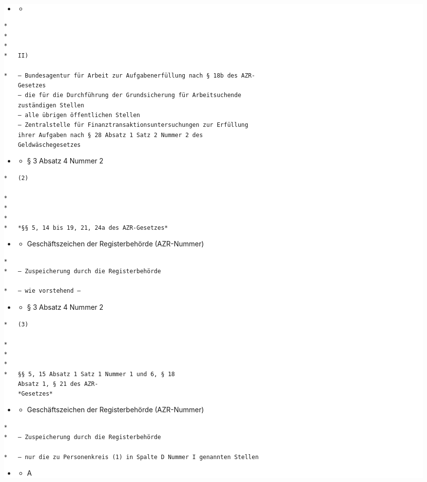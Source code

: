 
*    *
    *
    *
    *
    *   II)

    *   – Bundesagentur für Arbeit zur Aufgabenerfüllung nach § 18b des AZR-
        Gesetzes
        – die für die Durchführung der Grundsicherung für Arbeitsuchende
        zuständigen Stellen
        – alle übrigen öffentlichen Stellen
        – Zentralstelle für Finanztransaktionsuntersuchungen zur Erfüllung
        ihrer Aufgaben nach § 28 Absatz 1 Satz 2 Nummer 2 des
        Geldwäschegesetzes


*    *   § 3 Absatz 4 Nummer 2

    *   (2)

    *
    *
    *
    *   *§§ 5, 14 bis 19, 21, 24a des AZR-Gesetzes*


*    *   Geschäftszeichen der Registerbehörde
        (AZR-Nummer)

    *
    *   – Zuspeicherung durch die Registerbehörde

    *   – wie vorstehend –


*    *   § 3 Absatz 4 Nummer 2

    *   (3)

    *
    *
    *
    *   §§ 5, 15 Absatz 1 Satz 1 Nummer 1 und 6, § 18
        Absatz 1, § 21 des AZR-
        *Gesetzes*


*    *   Geschäftszeichen der Registerbehörde
        (AZR-Nummer)

    *
    *   – Zuspeicherung durch die Registerbehörde

    *   – nur die zu Personenkreis (1) in Spalte D Nummer I genannten Stellen





*    *   A
